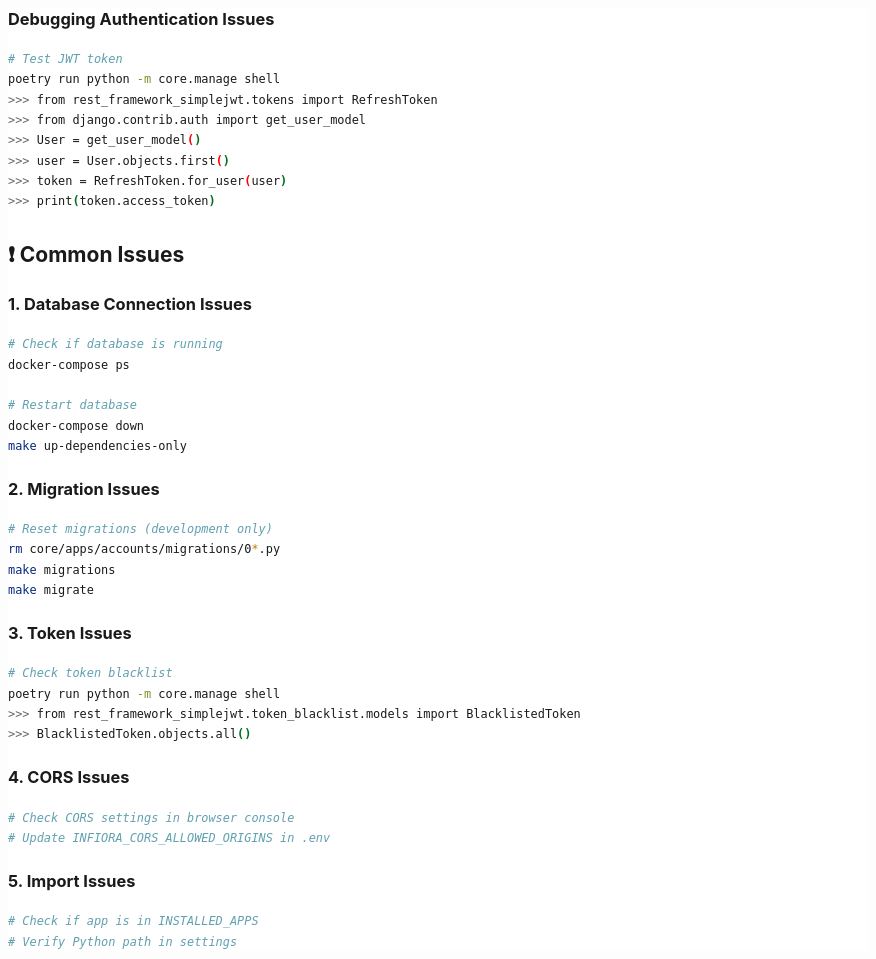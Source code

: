 ```bash
```

### Debugging Authentication Issues
```bash
# Test JWT token
poetry run python -m core.manage shell
>>> from rest_framework_simplejwt.tokens import RefreshToken
>>> from django.contrib.auth import get_user_model
>>> User = get_user_model()
>>> user = User.objects.first()
>>> token = RefreshToken.for_user(user)
>>> print(token.access_token)
```

## ❗ Common Issues

### 1. Database Connection Issues
```bash
# Check if database is running
docker-compose ps

# Restart database
docker-compose down
make up-dependencies-only
```

### 2. Migration Issues
```bash
# Reset migrations (development only)
rm core/apps/accounts/migrations/0*.py
make migrations
make migrate
```

### 3. Token Issues
```bash
# Check token blacklist
poetry run python -m core.manage shell
>>> from rest_framework_simplejwt.token_blacklist.models import BlacklistedToken
>>> BlacklistedToken.objects.all()
```

### 4. CORS Issues
```bash
# Check CORS settings in browser console
# Update INFIORA_CORS_ALLOWED_ORIGINS in .env
```

### 5. Import Issues
```bash
# Check if app is in INSTALLED_APPS
# Verify Python path in settings
```

